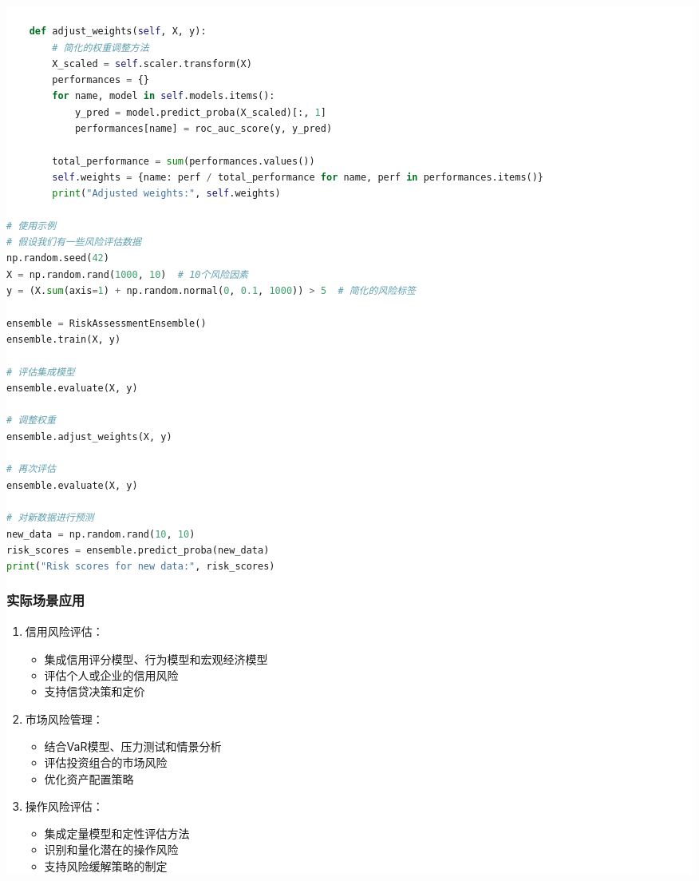 ```python

    def adjust_weights(self, X, y):
        # 简化的权重调整方法
        X_scaled = self.scaler.transform(X)
        performances = {}
        for name, model in self.models.items():
            y_pred = model.predict_proba(X_scaled)[:, 1]
            performances[name] = roc_auc_score(y, y_pred)
        
        total_performance = sum(performances.values())
        self.weights = {name: perf / total_performance for name, perf in performances.items()}
        print("Adjusted weights:", self.weights)

# 使用示例
# 假设我们有一些风险评估数据
np.random.seed(42)
X = np.random.rand(1000, 10)  # 10个风险因素
y = (X.sum(axis=1) + np.random.normal(0, 0.1, 1000)) > 5  # 简化的风险标签

ensemble = RiskAssessmentEnsemble()
ensemble.train(X, y)

# 评估集成模型
ensemble.evaluate(X, y)

# 调整权重
ensemble.adjust_weights(X, y)

# 再次评估
ensemble.evaluate(X, y)

# 对新数据进行预测
new_data = np.random.rand(10, 10)
risk_scores = ensemble.predict_proba(new_data)
print("Risk scores for new data:", risk_scores)
```

### 实际场景应用

1. 信用风险评估：
    - 集成信用评分模型、行为模型和宏观经济模型
    - 评估个人或企业的信用风险
    - 支持信贷决策和定价

2. 市场风险管理：
    - 结合VaR模型、压力测试和情景分析
    - 评估投资组合的市场风险
    - 优化资产配置策略

3. 操作风险评估：
    - 集成定量模型和定性评估方法
    - 识别和量化潜在的操作风险
    - 支持风险缓解策略的制定
